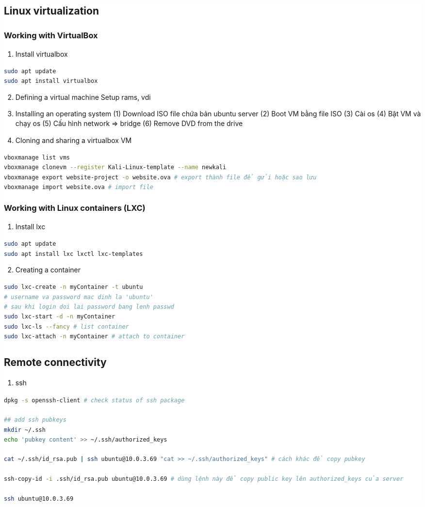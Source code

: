 ## Linux virtualization
### Working with VirtualBox
1. Install virtualbox
```sh
sudo apt update
sudo apt install virtualbox
```

2. Defining a virtual machine
Setup rams, vdi

3. Installing an operating system
(1) Download ISO file chứa bản ubuntu server
(2) Boot VM bằng file ISO
(3) Cài os
(4) Bật VM và chạy os
(5) Cấu hình network => bridge
(6) Remove DVD from the drive

4. Cloning and sharing a virtualbox VM
```sh
vboxmanage list vms
vboxmanage clonevm --register Kali-Linux-template --name newkali
vboxmanage export website-project -o website.ova # export thành file để gửi hoặc sao lưu
vboxmanage import website.ova # import file
```

### Working with Linux containers (LXC)
1. Install lxc
```sh
sudo apt update
sudo apt install lxc lxctl lxc-templates
```

2. Creating a container
```sh
sudo lxc-create -n myContainer -t ubuntu
# username va password mac dinh la 'ubuntu'
# sau khi login doi lai password bang lenh passwd
sudo lxc-start -d -n myContainer
sudo lxc-ls --fancy # list container
sudo lxc-attach -n myContainer # attach to container
```

## Remote connectivity

1. ssh
```sh
dpkg -s openssh-client # check status of ssh package

## add ssh pubkeys
mkdir ~/.ssh
echo 'pubkey content' >> ~/.ssh/authorized_keys

cat ~/.ssh/id_rsa.pub | ssh ubuntu@10.0.3.69 "cat >> ~/.ssh/authorized_keys" # cách khác để copy pubkey

ssh-copy-id -i .ssh/id_rsa.pub ubuntu@10.0.3.69 # dùng lệnh này để copy public key lên authorized_keys của server

ssh ubuntu@10.0.3.69
```

